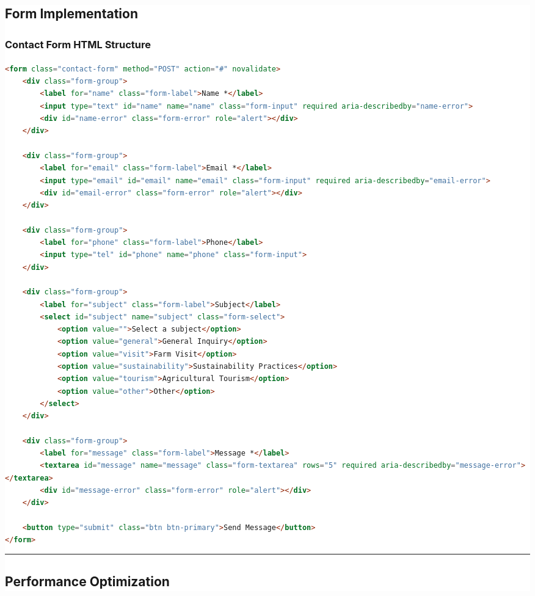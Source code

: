 
## Form Implementation

### Contact Form HTML Structure
```html
<form class="contact-form" method="POST" action="#" novalidate>
    <div class="form-group">
        <label for="name" class="form-label">Name *</label>
        <input type="text" id="name" name="name" class="form-input" required aria-describedby="name-error">
        <div id="name-error" class="form-error" role="alert"></div>
    </div>
    
    <div class="form-group">
        <label for="email" class="form-label">Email *</label>
        <input type="email" id="email" name="email" class="form-input" required aria-describedby="email-error">
        <div id="email-error" class="form-error" role="alert"></div>
    </div>
    
    <div class="form-group">
        <label for="phone" class="form-label">Phone</label>
        <input type="tel" id="phone" name="phone" class="form-input">
    </div>
    
    <div class="form-group">
        <label for="subject" class="form-label">Subject</label>
        <select id="subject" name="subject" class="form-select">
            <option value="">Select a subject</option>
            <option value="general">General Inquiry</option>
            <option value="visit">Farm Visit</option>
            <option value="sustainability">Sustainability Practices</option>
            <option value="tourism">Agricultural Tourism</option>
            <option value="other">Other</option>
        </select>
    </div>
    
    <div class="form-group">
        <label for="message" class="form-label">Message *</label>
        <textarea id="message" name="message" class="form-textarea" rows="5" required aria-describedby="message-error"></textarea>
        <div id="message-error" class="form-error" role="alert"></div>
    </div>
    
    <button type="submit" class="btn btn-primary">Send Message</button>
</form>
```

---

## Performance Optimization
